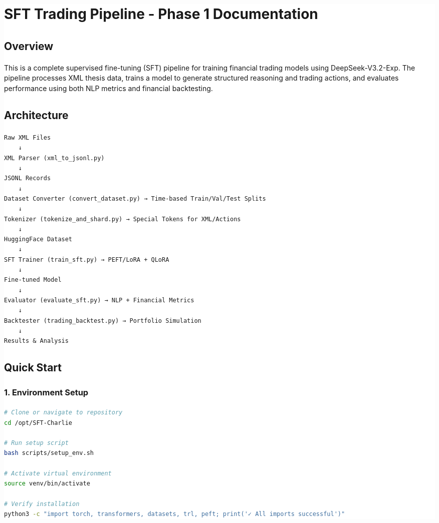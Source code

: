 # SFT Trading Pipeline - Phase 1 Documentation

## Overview

This is a complete supervised fine-tuning (SFT) pipeline for training financial trading models using DeepSeek-V3.2-Exp. The pipeline processes XML thesis data, trains a model to generate structured reasoning and trading actions, and evaluates performance using both NLP metrics and financial backtesting.

## Architecture

```
Raw XML Files
    ↓
XML Parser (xml_to_jsonl.py)
    ↓
JSONL Records
    ↓
Dataset Converter (convert_dataset.py) → Time-based Train/Val/Test Splits
    ↓
Tokenizer (tokenize_and_shard.py) → Special Tokens for XML/Actions
    ↓
HuggingFace Dataset
    ↓
SFT Trainer (train_sft.py) → PEFT/LoRA + QLoRA
    ↓
Fine-tuned Model
    ↓
Evaluator (evaluate_sft.py) → NLP + Financial Metrics
    ↓
Backtester (trading_backtest.py) → Portfolio Simulation
    ↓
Results & Analysis
```

## Quick Start

### 1. Environment Setup

```bash
# Clone or navigate to repository
cd /opt/SFT-Charlie

# Run setup script
bash scripts/setup_env.sh

# Activate virtual environment
source venv/bin/activate

# Verify installation
python3 -c "import torch, transformers, datasets, trl, peft; print('✓ All imports successful')"
```

